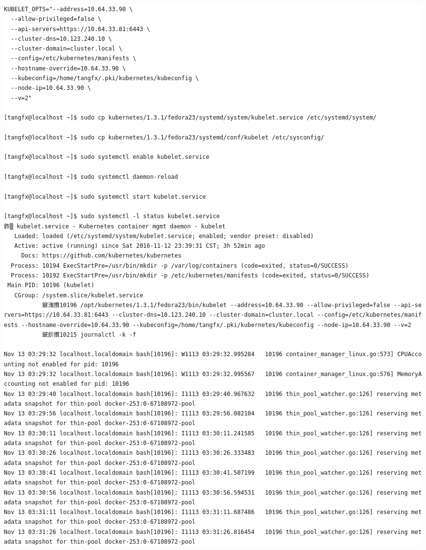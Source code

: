    KUBELET_OPTS="--address=10.64.33.90 \
      --allow-privileged=false \
      --api-servers=https://10.64.33.81:6443 \
      --cluster-dns=10.123.240.10 \
      --cluster-domain=cluster.local \
      --config=/etc/kubernetes/manifests \
      --hostname-override=10.64.33.90 \
      --kubeconfig=/home/tangfx/.pki/kubernetes/kubeconfig \
      --node-ip=10.64.33.90 \
      --v=2"

    [tangfx@localhost ~]$ sudo cp kubernetes/1.3.1/fedora23/systemd/system/kubelet.service /etc/systemd/system/

    [tangfx@localhost ~]$ sudo cp kubernetes/1.3.1/fedora23/systemd/conf/kubelet /etc/sysconfig/

    [tangfx@localhost ~]$ sudo systemctl enable kubelet.service

    [tangfx@localhost ~]$ sudo systemctl daemon-reload

    [tangfx@localhost ~]$ sudo systemctl start kubelet.service

    [tangfx@localhost ~]$ sudo systemctl -l status kubelet.service                  
    鈼▒ kubelet.service - Kubernetes container mgmt daemon - kubelet
       Loaded: loaded (/etc/systemd/system/kubelet.service; enabled; vendor preset: disabled)
       Active: active (running) since Sat 2016-11-12 23:39:31 CST; 3h 52min ago
         Docs: https://github.com/kubernetes/kubernetes
      Process: 10194 ExecStartPre=/usr/bin/mkdir -p /var/log/containers (code=exited, status=0/SUCCESS)
      Process: 10192 ExecStartPre=/usr/bin/mkdir -p /etc/kubernetes/manifests (code=exited, status=0/SUCCESS)
     Main PID: 10196 (kubelet)
       CGroup: /system.slice/kubelet.service
               鈹溾攢10196 /opt/kubernetes/1.3.1/fedora23/bin/kubelet --address=10.64.33.90 --allow-privileged=false --api-servers=https://10.64.33.81:6443 --cluster-dns=10.123.240.10 --cluster-domain=cluster.local --config=/etc/kubernetes/manifests --hostname-override=10.64.33.90 --kubeconfig=/home/tangfx/.pki/kubernetes/kubeconfig --node-ip=10.64.33.90 --v=2
               鈹斺攢10215 journalctl -k -f

    Nov 13 03:29:32 localhost.localdomain bash[10196]: W1113 03:29:32.995284   10196 container_manager_linux.go:573] CPUAccounting not enabled for pid: 10196
    Nov 13 03:29:32 localhost.localdomain bash[10196]: W1113 03:29:32.995567   10196 container_manager_linux.go:576] MemoryAccounting not enabled for pid: 10196
    Nov 13 03:29:40 localhost.localdomain bash[10196]: I1113 03:29:40.967632   10196 thin_pool_watcher.go:126] reserving metadata snapshot for thin-pool docker-253:0-67108972-pool
    Nov 13 03:29:56 localhost.localdomain bash[10196]: I1113 03:29:56.082104   10196 thin_pool_watcher.go:126] reserving metadata snapshot for thin-pool docker-253:0-67108972-pool
    Nov 13 03:30:11 localhost.localdomain bash[10196]: I1113 03:30:11.241585   10196 thin_pool_watcher.go:126] reserving metadata snapshot for thin-pool docker-253:0-67108972-pool
    Nov 13 03:30:26 localhost.localdomain bash[10196]: I1113 03:30:26.333483   10196 thin_pool_watcher.go:126] reserving metadata snapshot for thin-pool docker-253:0-67108972-pool
    Nov 13 03:30:41 localhost.localdomain bash[10196]: I1113 03:30:41.507199   10196 thin_pool_watcher.go:126] reserving metadata snapshot for thin-pool docker-253:0-67108972-pool
    Nov 13 03:30:56 localhost.localdomain bash[10196]: I1113 03:30:56.594531   10196 thin_pool_watcher.go:126] reserving metadata snapshot for thin-pool docker-253:0-67108972-pool
    Nov 13 03:31:11 localhost.localdomain bash[10196]: I1113 03:31:11.687486   10196 thin_pool_watcher.go:126] reserving metadata snapshot for thin-pool docker-253:0-67108972-pool
    Nov 13 03:31:26 localhost.localdomain bash[10196]: I1113 03:31:26.816454   10196 thin_pool_watcher.go:126] reserving metadata snapshot for thin-pool docker-253:0-67108972-pool
